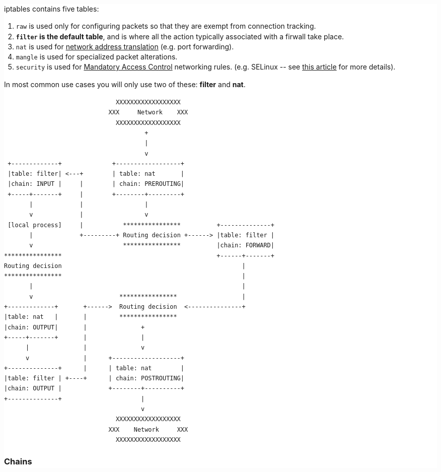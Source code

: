 iptables contains five tables:

1. `raw` is used only for configuring packets so that they are exempt from connection tracking.
1. **`filter` is the default table**, and is where all the action typically associated with a firwall take place.
1. `nat` is used for [network address translation](https://en.wikipedia.org/wiki/Network_address_translation) (e.g. port forwarding).
1. `mangle` is used for specialized packet alterations.
1. `security` is used for [Mandatory Access Control](https://wiki.archlinux.org/index.php/Security#Mandatory_access_control) networking rules. (e.g. SELinux -- see [this article](http://lwn.net/Articles/267140/) for more details).

In most common use cases you will only use two of these: **filter** and **nat**.

```
                               XXXXXXXXXXXXXXXXXX
                             XXX     Network    XXX
                               XXXXXXXXXXXXXXXXXX
                                       +
                                       |
                                       v
 +-------------+              +------------------+
 |table: filter| <---+        | table: nat       |
 |chain: INPUT |     |        | chain: PREROUTING|
 +-----+-------+     |        +--------+---------+
       |             |                 |
       v             |                 v
 [local process]     |           ****************          +--------------+
       |             +---------+ Routing decision +------> |table: filter |
       v                         ****************          |chain: FORWARD|
****************                                           +------+-------+
Routing decision                                                  |
****************                                                  |
       |                                                          |
       v                        ****************                  |
+-------------+       +------>  Routing decision  <---------------+
|table: nat   |       |         ****************
|chain: OUTPUT|       |               +
+-----+-------+       |               |
      |               |               v
      v               |      +-------------------+
+--------------+      |      | table: nat        |
|table: filter | +----+      | chain: POSTROUTING|
|chain: OUTPUT |             +--------+----------+
+--------------+                      |
                                      v
                               XXXXXXXXXXXXXXXXXX
                             XXX    Network     XXX
                               XXXXXXXXXXXXXXXXXX
```

### Chains
